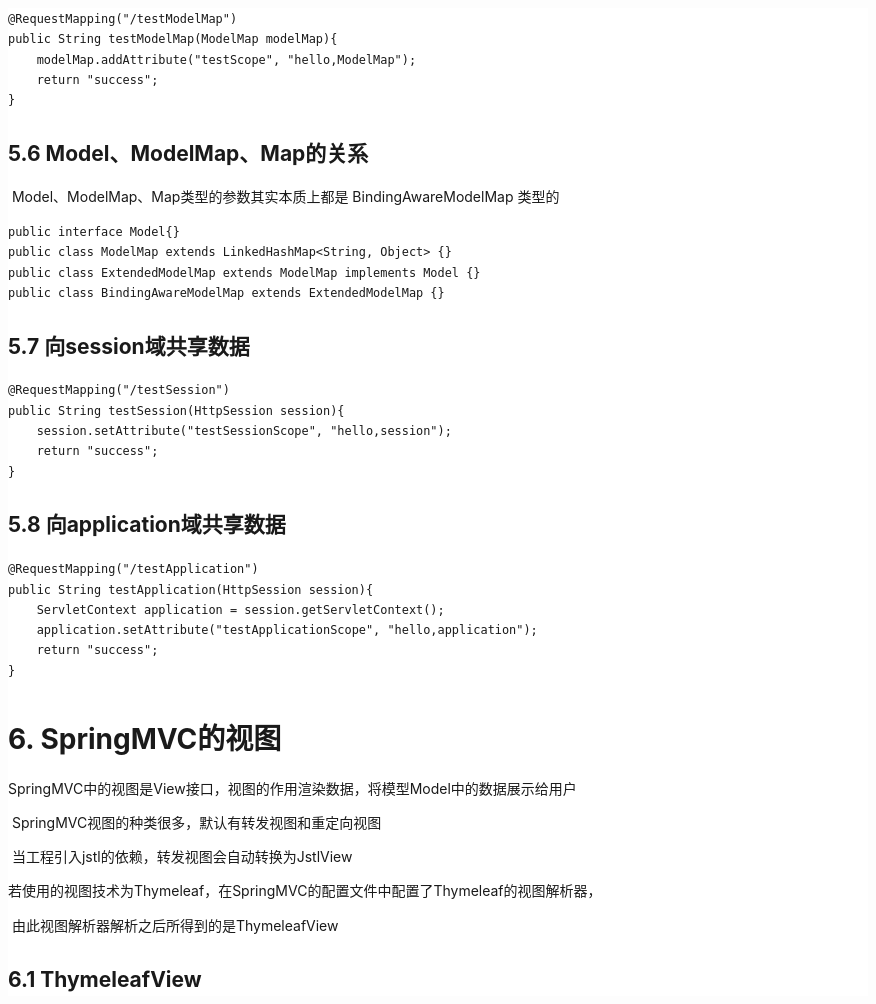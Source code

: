 ```
@RequestMapping("/testModelMap")
public String testModelMap(ModelMap modelMap){    
	modelMap.addAttribute("testScope", "hello,ModelMap");    
	return "success";
}
```

## 5.6 Model、ModelMap、Map的关系

​	Model、ModelMap、Map类型的参数其实本质上都是 BindingAwareModelMap 类型的

```
public interface Model{}
public class ModelMap extends LinkedHashMap<String, Object> {}
public class ExtendedModelMap extends ModelMap implements Model {}
public class BindingAwareModelMap extends ExtendedModelMap {}
```

## 5.7 向session域共享数据

```
@RequestMapping("/testSession")
public String testSession(HttpSession session){    
	session.setAttribute("testSessionScope", "hello,session");    
	return "success";
}
```

## 5.8 向application域共享数据

```
@RequestMapping("/testApplication")
public String testApplication(HttpSession session){ 
	ServletContext application = session.getServletContext();   
    application.setAttribute("testApplicationScope", "hello,application");    
    return "success";
}
```

# 6. SpringMVC的视图

​	SpringMVC中的视图是View接口，视图的作用渲染数据，将模型Model中的数据展示给用户

​	SpringMVC视图的种类很多，默认有转发视图和重定向视图

​	当工程引入jstl的依赖，转发视图会自动转换为JstlView

​	若使用的视图技术为Thymeleaf，在SpringMVC的配置文件中配置了Thymeleaf的视图解析器，

​	由此视图解析器解析之后所得到的是ThymeleafView

## 6.1 ThymeleafView
